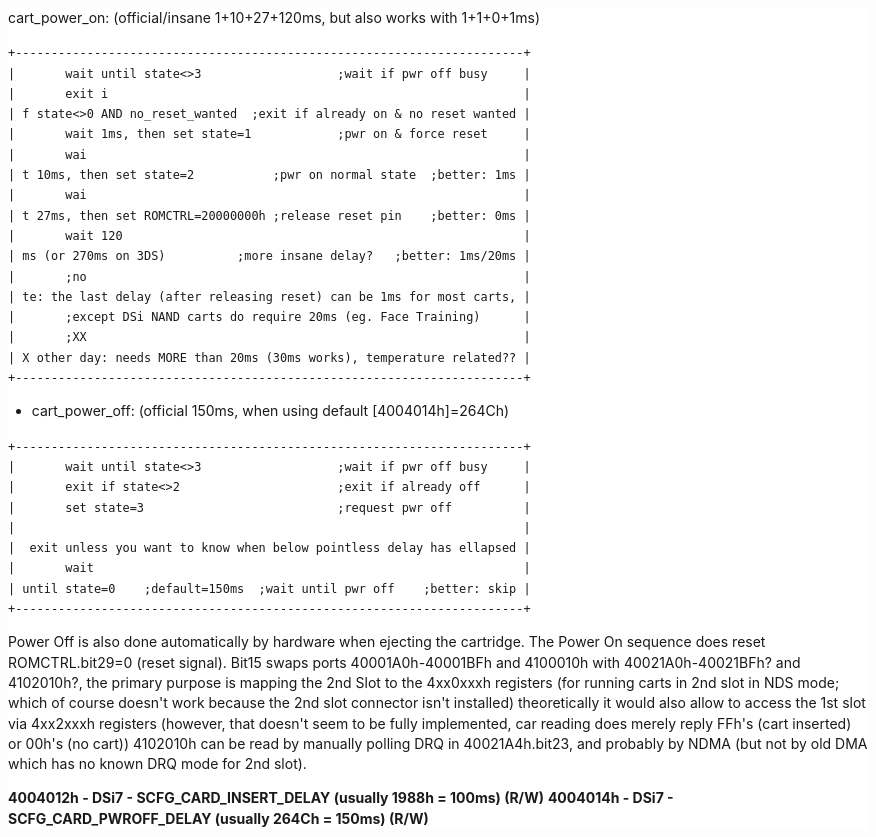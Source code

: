 cart_power_on: (official/insane 1+10+27+120ms, but also works with
1+1+0+1ms)

```
+-----------------------------------------------------------------------+
|       wait until state<>3                   ;wait if pwr off busy     |
|       exit i                                                          |
| f state<>0 AND no_reset_wanted  ;exit if already on & no reset wanted |
|       wait 1ms, then set state=1            ;pwr on & force reset     |
|       wai                                                             |
| t 10ms, then set state=2           ;pwr on normal state  ;better: 1ms |
|       wai                                                             |
| t 27ms, then set ROMCTRL=20000000h ;release reset pin    ;better: 0ms |
|       wait 120                                                        |
| ms (or 270ms on 3DS)          ;more insane delay?   ;better: 1ms/20ms |
|       ;no                                                             |
| te: the last delay (after releasing reset) can be 1ms for most carts, |
|       ;except DSi NAND carts do require 20ms (eg. Face Training)      |
|       ;XX                                                             |
| X other day: needs MORE than 20ms (30ms works), temperature related?? |
+-----------------------------------------------------------------------+
```

- cart_power_off: (official 150ms, when using default \[4004014h\]=264Ch)

```
+-----------------------------------------------------------------------+
|       wait until state<>3                   ;wait if pwr off busy     |
|       exit if state<>2                      ;exit if already off      |
|       set state=3                           ;request pwr off          |
|                                                                       |
|  exit unless you want to know when below pointless delay has ellapsed |
|       wait                                                            |
| until state=0    ;default=150ms  ;wait until pwr off    ;better: skip |
+-----------------------------------------------------------------------+
```

Power Off is also done automatically by hardware when ejecting the
cartridge.
The Power On sequence does reset ROMCTRL.bit29=0 (reset signal).
Bit15 swaps ports 40001A0h-40001BFh and 4100010h with 40021A0h-40021BFh?
and 4102010h?, the primary purpose is mapping the 2nd Slot to the
4xx0xxxh registers (for running carts in 2nd slot in NDS mode; which of
course doesn\'t work because the 2nd slot connector isn\'t installed)
theoretically it would also allow to access the 1st slot via 4xx2xxxh
registers (however, that doesn\'t seem to be fully implemented, car
reading does merely reply FFh\'s (cart inserted) or 00h\'s (no cart))
4102010h can be read by manually polling DRQ in 40021A4h.bit23, and
probably by NDMA (but not by old DMA which has no known DRQ mode for 2nd
slot).

**4004012h - DSi7 - SCFG_CARD_INSERT_DELAY (usually 1988h = 100ms)
(R/W)**
**4004014h - DSi7 - SCFG_CARD_PWROFF_DELAY (usually 264Ch = 150ms)
(R/W)**
